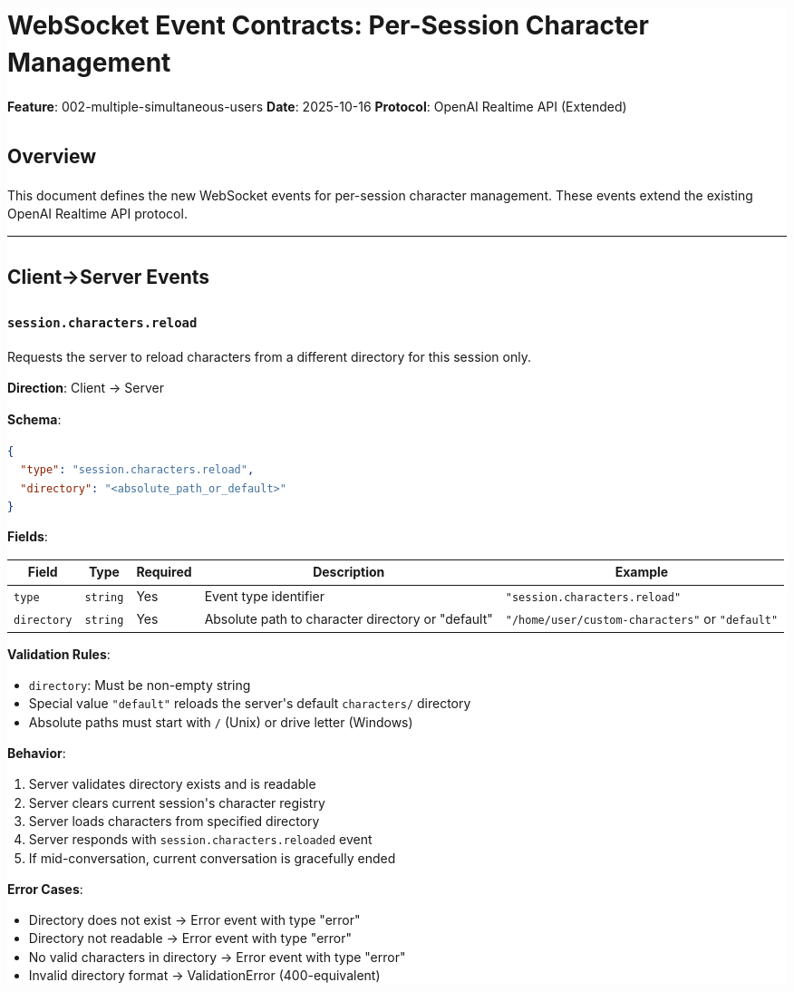 # WebSocket Event Contracts: Per-Session Character Management

**Feature**: 002-multiple-simultaneous-users
**Date**: 2025-10-16
**Protocol**: OpenAI Realtime API (Extended)

## Overview

This document defines the new WebSocket events for per-session character management. These events extend the existing OpenAI Realtime API protocol.

---

## Client→Server Events

### `session.characters.reload`

Requests the server to reload characters from a different directory for this session only.

**Direction**: Client → Server

**Schema**:
```json
{
  "type": "session.characters.reload",
  "directory": "<absolute_path_or_default>"
}
```

**Fields**:

| Field | Type | Required | Description | Example |
|-------|------|----------|-------------|---------|
| `type` | `string` | Yes | Event type identifier | `"session.characters.reload"` |
| `directory` | `string` | Yes | Absolute path to character directory or "default" | `"/home/user/custom-characters"` or `"default"` |

**Validation Rules**:
- `directory`: Must be non-empty string
- Special value `"default"` reloads the server's default `characters/` directory
- Absolute paths must start with `/` (Unix) or drive letter (Windows)

**Behavior**:
1. Server validates directory exists and is readable
2. Server clears current session's character registry
3. Server loads characters from specified directory
4. Server responds with `session.characters.reloaded` event
5. If mid-conversation, current conversation is gracefully ended

**Error Cases**:
- Directory does not exist → Error event with type "error"
- Directory not readable → Error event with type "error"
- No valid characters in directory → Error event with type "error"
- Invalid directory format → ValidationError (400-equivalent)
